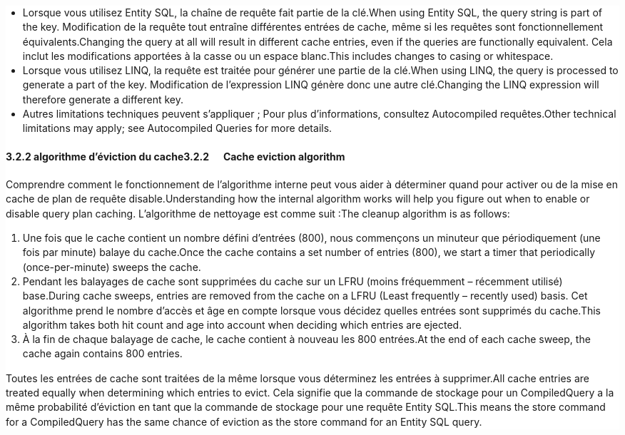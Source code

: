 -   <span data-ttu-id="56450-382">Lorsque vous utilisez Entity SQL, la chaîne de requête fait partie de la clé.</span><span class="sxs-lookup"><span data-stu-id="56450-382">When using Entity SQL, the query string is part of the key.</span></span> <span data-ttu-id="56450-383">Modification de la requête tout entraîne différentes entrées de cache, même si les requêtes sont fonctionnellement équivalents.</span><span class="sxs-lookup"><span data-stu-id="56450-383">Changing the query at all will result in different cache entries, even if the queries are functionally equivalent.</span></span> <span data-ttu-id="56450-384">Cela inclut les modifications apportées à la casse ou un espace blanc.</span><span class="sxs-lookup"><span data-stu-id="56450-384">This includes changes to casing or whitespace.</span></span>
-   <span data-ttu-id="56450-385">Lorsque vous utilisez LINQ, la requête est traitée pour générer une partie de la clé.</span><span class="sxs-lookup"><span data-stu-id="56450-385">When using LINQ, the query is processed to generate a part of the key.</span></span> <span data-ttu-id="56450-386">Modification de l’expression LINQ génère donc une autre clé.</span><span class="sxs-lookup"><span data-stu-id="56450-386">Changing the LINQ expression will therefore generate a different key.</span></span>
-   <span data-ttu-id="56450-387">Autres limitations techniques peuvent s’appliquer ; Pour plus d’informations, consultez Autocompiled requêtes.</span><span class="sxs-lookup"><span data-stu-id="56450-387">Other technical limitations may apply; see Autocompiled Queries for more details.</span></span>

#### <a name="322-cache-eviction-algorithm"></a><span data-ttu-id="56450-388">3.2.2 algorithme d’éviction du cache</span><span class="sxs-lookup"><span data-stu-id="56450-388">3.2.2      Cache eviction algorithm</span></span>

<span data-ttu-id="56450-389">Comprendre comment le fonctionnement de l’algorithme interne peut vous aider à déterminer quand pour activer ou de la mise en cache de plan de requête disable.</span><span class="sxs-lookup"><span data-stu-id="56450-389">Understanding how the internal algorithm works will help you figure out when to enable or disable query plan caching.</span></span> <span data-ttu-id="56450-390">L’algorithme de nettoyage est comme suit :</span><span class="sxs-lookup"><span data-stu-id="56450-390">The cleanup algorithm is as follows:</span></span>

1.  <span data-ttu-id="56450-391">Une fois que le cache contient un nombre défini d’entrées (800), nous commençons un minuteur que périodiquement (une fois par minute) balaye du cache.</span><span class="sxs-lookup"><span data-stu-id="56450-391">Once the cache contains a set number of entries (800), we start a timer that periodically (once-per-minute) sweeps the cache.</span></span>
2.  <span data-ttu-id="56450-392">Pendant les balayages de cache sont supprimées du cache sur un LFRU (moins fréquemment – récemment utilisé) base.</span><span class="sxs-lookup"><span data-stu-id="56450-392">During cache sweeps, entries are removed from the cache on a LFRU (Least frequently – recently used) basis.</span></span> <span data-ttu-id="56450-393">Cet algorithme prend le nombre d’accès et âge en compte lorsque vous décidez quelles entrées sont supprimés du cache.</span><span class="sxs-lookup"><span data-stu-id="56450-393">This algorithm takes both hit count and age into account when deciding which entries are ejected.</span></span>
3.  <span data-ttu-id="56450-394">À la fin de chaque balayage de cache, le cache contient à nouveau les 800 entrées.</span><span class="sxs-lookup"><span data-stu-id="56450-394">At the end of each cache sweep, the cache again contains 800 entries.</span></span>

<span data-ttu-id="56450-395">Toutes les entrées de cache sont traitées de la même lorsque vous déterminez les entrées à supprimer.</span><span class="sxs-lookup"><span data-stu-id="56450-395">All cache entries are treated equally when determining which entries to evict.</span></span> <span data-ttu-id="56450-396">Cela signifie que la commande de stockage pour un CompiledQuery a la même probabilité d’éviction en tant que la commande de stockage pour une requête Entity SQL.</span><span class="sxs-lookup"><span data-stu-id="56450-396">This means the store command for a CompiledQuery has the same chance of eviction as the store command for an Entity SQL query.</span></span>
